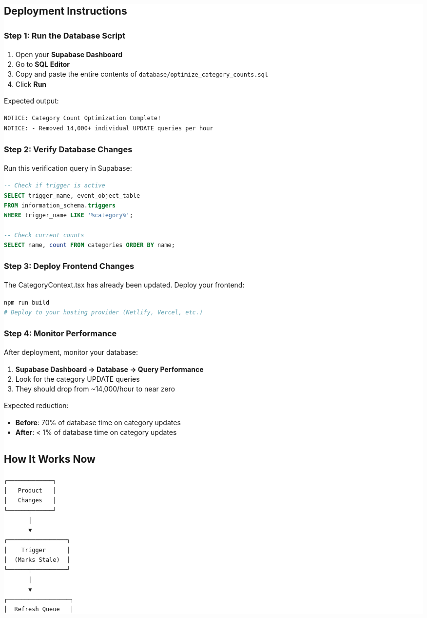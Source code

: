 ## Deployment Instructions

### Step 1: Run the Database Script

1. Open your **Supabase Dashboard**
2. Go to **SQL Editor**
3. Copy and paste the entire contents of `database/optimize_category_counts.sql`
4. Click **Run**

Expected output:
```
NOTICE: Category Count Optimization Complete!
NOTICE: - Removed 14,000+ individual UPDATE queries per hour
```

### Step 2: Verify Database Changes

Run this verification query in Supabase:
```sql
-- Check if trigger is active
SELECT trigger_name, event_object_table
FROM information_schema.triggers
WHERE trigger_name LIKE '%category%';

-- Check current counts
SELECT name, count FROM categories ORDER BY name;
```

### Step 3: Deploy Frontend Changes

The CategoryContext.tsx has already been updated. Deploy your frontend:

```powershell
npm run build
# Deploy to your hosting provider (Netlify, Vercel, etc.)
```

### Step 4: Monitor Performance

After deployment, monitor your database:

1. **Supabase Dashboard → Database → Query Performance**
2. Look for the category UPDATE queries
3. They should drop from ~14,000/hour to near zero

Expected reduction:
- **Before**: 70% of database time on category updates
- **After**: < 1% of database time on category updates

## How It Works Now

```
┌─────────────┐
│   Product   │
│   Changes   │
└──────┬──────┘
       │
       ▼
┌─────────────────┐
│    Trigger      │
│  (Marks Stale)  │
└──────┬──────────┘
       │
       ▼
┌──────────────────┐
│  Refresh Queue   │
```